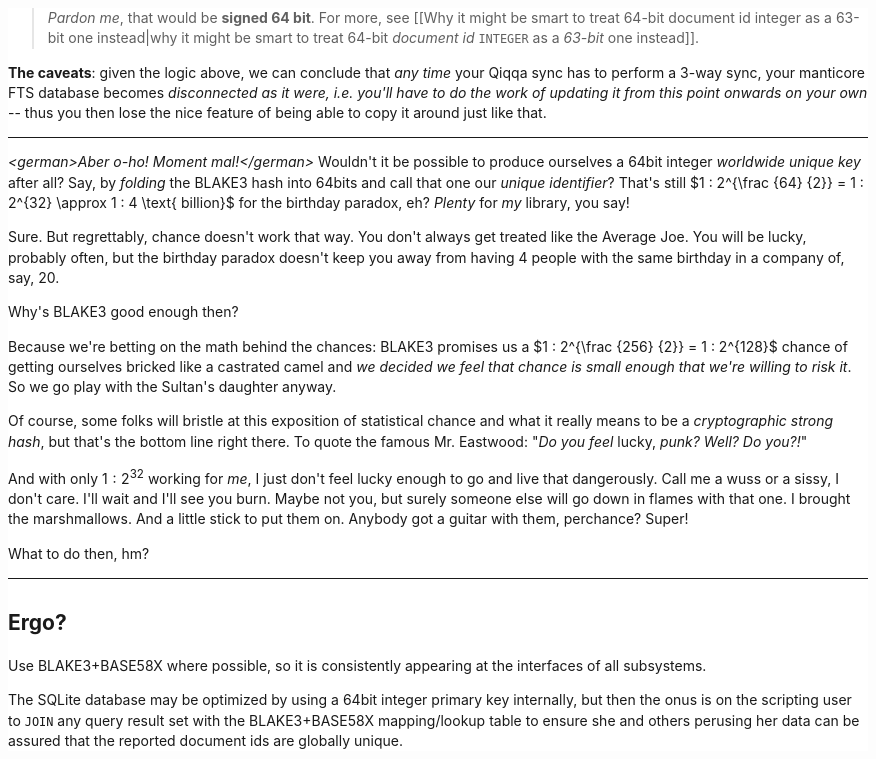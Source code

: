    > *Pardon me*, that would be **signed 64 bit**. For more, see [[Why it might be smart to treat 64-bit document id integer as a 63-bit one instead|why it might be smart to treat 64-bit *document id* `INTEGER` as a *63-bit* one instead]].

   **The caveats**: given the logic above, we can conclude that *any time* your Qiqqa sync has to perform a 3-way sync, your manticore FTS database becomes *disconnected as it were, i.e. you'll have to do the work of updating it from this point onwards on your own* -- thus you then lose the nice feature of being able to copy it around just like that.

---
   
*\<german>Aber o-ho! Moment mal!\</german>* Wouldn't it be possible to produce ourselves a 64bit integer *worldwide unique key* after all? Say, by *folding* the BLAKE3 hash into 64bits and call that one our *unique identifier*? That's still $1 : 2^{\frac {64} {2}} = 1 : 2^{32} \approx 1 : 4 \text{ billion}$ for the birthday paradox, eh? *Plenty* for *my* library, you say!

Sure. But regrettably, chance doesn't work that way. You don't always get treated like the Average Joe. You will be lucky, probably often, but the birthday paradox doesn't keep you away from having 4 people with the same birthday in a company of, say, 20. 
   
Why's BLAKE3 good enough then? 

Because we're betting on the math behind the chances: BLAKE3 promises us a $1 : 2^{\frac {256} {2}} = 1 : 2^{128}$ chance of getting ourselves bricked like a castrated camel and *we decided we feel that chance is small enough that we're willing to risk it*. So we go play with the Sultan's daughter anyway. 

Of course, some folks will bristle at this exposition of statistical chance and what it really means to be a *cryptographic strong hash*, but that's the bottom line right there. To quote the famous Mr. Eastwood: "*Do you feel* lucky, *punk? Well? Do you?!*"

And with only $1 : 2^{32}$ working for *me*, I just don't feel lucky enough to go and live that dangerously. Call me a wuss or a sissy, I don't care. I'll wait and I'll see you burn. Maybe not you, but surely someone else will go down in flames with that one. I brought the marshmallows. And a little stick to put them on. Anybody got a guitar with them, perchance? Super!

What to do then, hm?


   


   
   


---

## Ergo?

Use BLAKE3+BASE58X where possible, so it is consistently appearing at the interfaces of all subsystems.

The SQLite database may be optimized by using a 64bit integer primary key internally, but then the onus is on the scripting user to `JOIN` any query result set with the BLAKE3+BASE58X mapping/lookup table to ensure she and others perusing her data can be assured that the reported document ids are globally unique.


